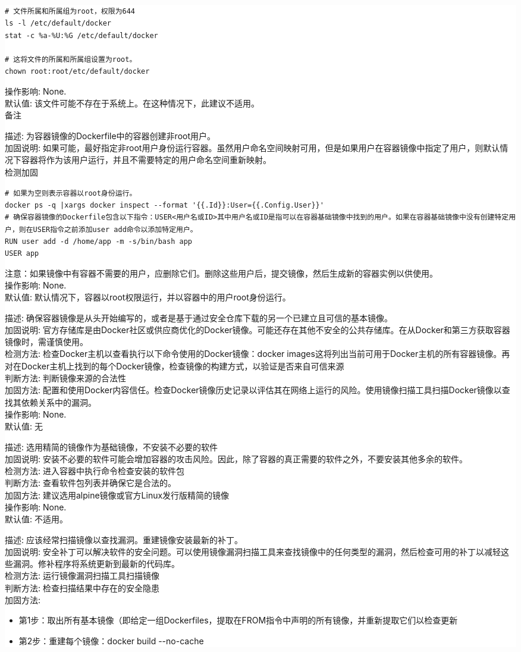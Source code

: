 ```
# 文件所属和所属组为root，权限为644
ls -l /etc/default/docker
stat -c %a-%U:%G /etc/default/docker

# 这将文件的所属和所属组设置为root。
chown root:root/etc/default/docker
```

操作影响: None.  
默认值: 该文件可能不存在于系统上。在这种情况下，此建议不适用。  
备注

描述: 为容器镜像的Dockerfile中的容器创建非root用户。  
加固说明: 如果可能，最好指定非root用户身份运行容器。虽然用户命名空间映射可用，但是如果用户在容器镜像中指定了用户，则默认情况下容器将作为该用户运行，并且不需要特定的用户命名空间重新映射。  
检测加固

```
# 如果为空则表示容器以root身份运行。
docker ps -q |xargs docker inspect --format '{{.Id}}:User={{.Config.User}}'
# 确保容器镜像的Dockerfile包含以下指令：USER<用户名或ID>其中用户名或ID是指可以在容器基础镜像中找到的用户。如果在容器基础镜像中没有创建特定用户，则在USER指令之前添加user add命令以添加特定用户。
RUN user add -d /home/app -m -s/bin/bash app 
USER app
```

注意：如果镜像中有容器不需要的用户，应删除它们。删除这些用户后，提交镜像，然后生成新的容器实例以供使用。  
操作影响: None.  
默认值: 默认情况下，容器以root权限运行，并以容器中的用户root身份运行。

描述: 确保容器镜像是从头开始编写的，或者是基于通过安全仓库下载的另一个已建立且可信的基本镜像。  
加固说明: 官方存储库是由Docker社区或供应商优化的Docker镜像。可能还存在其他不安全的公共存储库。在从Docker和第三方获取容器镜像时，需谨慎使用。  
检测方法: 检查Docker主机以查看执行以下命令使用的Docker镜像：docker images这将列出当前可用于Docker主机的所有容器镜像。再对在Docker主机上找到的每个Docker镜像，检查镜像的构建方式，以验证是否来自可信来源  
判断方法: 判断镜像来源的合法性  
加固方法: 配置和使用Docker内容信任。检查Docker镜像历史记录以评估其在网络上运行的风险。使用镜像扫描工具扫描Docker镜像以查找其依赖关系中的漏洞。  
操作影响: None.  
默认值: 无

描述: 选用精简的镜像作为基础镜像，不安装不必要的软件  
加固说明: 安装不必要的软件可能会增加容器的攻击风险。因此，除了容器的真正需要的软件之外，不要安装其他多余的软件。  
检测方法: 进入容器中执行命令检查安装的软件包  
判断方法: 查看软件包列表并确保它是合法的。  
加固方法: 建议选用alpine镜像或官方Linux发行版精简的镜像  
操作影响: None.  
默认值: 不适用。

描述: 应该经常扫描镜像以查找漏洞。重建镜像安装最新的补丁。  
加固说明: 安全补丁可以解决软件的安全问题。可以使用镜像漏洞扫描工具来查找镜像中的任何类型的漏洞，然后检查可用的补丁以减轻这些漏洞。修补程序将系统更新到最新的代码库。  
检测方法: 运行镜像漏洞扫描工具扫描镜像  
判断方法: 检查扫描结果中存在的安全隐患  
加固方法:

-   第1步：取出所有基本镜像（即给定一组Dockerfiles，提取在FROM指令中声明的所有镜像，并重新提取它们以检查更新
    
-   第2步：重建每个镜像：docker build --no-cache
    